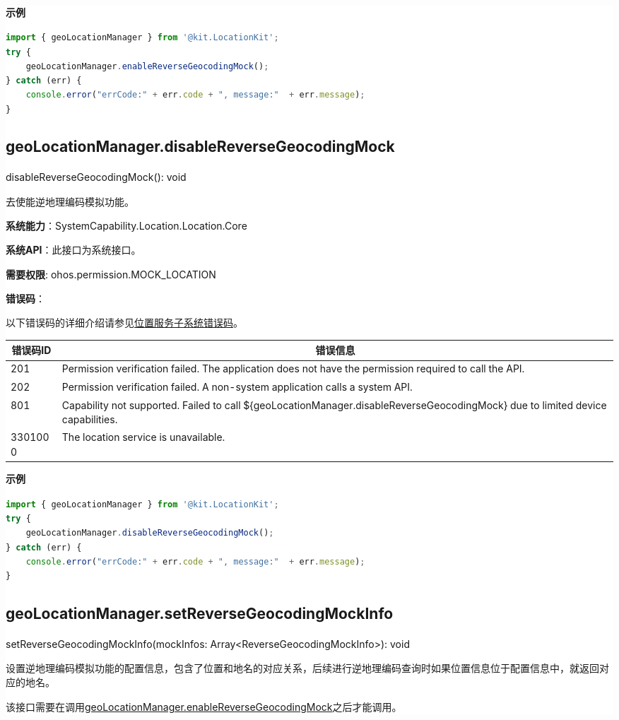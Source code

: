 **示例**

  ```ts
  import { geoLocationManager } from '@kit.LocationKit';
  try {
      geoLocationManager.enableReverseGeocodingMock();
  } catch (err) {
      console.error("errCode:" + err.code + ", message:"  + err.message);
  }
  ```


## geoLocationManager.disableReverseGeocodingMock

disableReverseGeocodingMock(): void

去使能逆地理编码模拟功能。

**系统能力**：SystemCapability.Location.Location.Core

**系统API**：此接口为系统接口。

**需要权限**: ohos.permission.MOCK_LOCATION

**错误码**：

以下错误码的详细介绍请参见[位置服务子系统错误码](errorcode-geoLocationManager.md)。

| 错误码ID | 错误信息 |
| -------- | ---------------------------------------- |
|201 | Permission verification failed. The application does not have the permission required to call the API.                 |
|202 | Permission verification failed. A non-system application calls a system API. |
|801 | Capability not supported. Failed to call ${geoLocationManager.disableReverseGeocodingMock} due to limited device capabilities.          |
|3301000 | The location service is unavailable.                                            |

**示例**

  ```ts
  import { geoLocationManager } from '@kit.LocationKit';
  try {
      geoLocationManager.disableReverseGeocodingMock();
  } catch (err) {
      console.error("errCode:" + err.code + ", message:"  + err.message);
  }
  ```


## geoLocationManager.setReverseGeocodingMockInfo

setReverseGeocodingMockInfo(mockInfos: Array&lt;ReverseGeocodingMockInfo&gt;): void

设置逆地理编码模拟功能的配置信息，包含了位置和地名的对应关系，后续进行逆地理编码查询时如果位置信息位于配置信息中，就返回对应的地名。

该接口需要在调用[geoLocationManager.enableReverseGeocodingMock](#geolocationmanagerenablereversegeocodingmock)之后才能调用。
